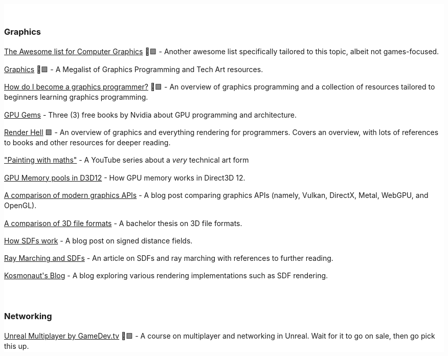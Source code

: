 
<br />


### Graphics


[The Awesome list for Computer Graphics](https://github.com/luisnts/awesome-computer-graphics) 💠🟪 - Another awesome list specifically tailored to this topic, albeit not games-focused.


[Graphics](https://guerilla-tactics.com/hats/graphics/) 💠🟪 - A Megalist of Graphics Programming and Tech Art resources.


[How do I become a graphics programmer?](https://gpuopen.com/learn/how_do_you_become_a_graphics_programmer/) 💠🟪 - An overview of graphics programming and a collection of resources tailored to beginners learning graphics programming. 


[GPU Gems](https://developer.nvidia.com/gpugems/gpugems/contributors) - Three (3) free books by Nvidia about GPU programming and architecture.


[Render Hell](http://simonschreibt.de/gat/renderhell/) 🟪 - An overview of graphics and everything rendering for programmers. Covers an overview, with lots of references to books and other resources for deeper reading.


["Painting with maths"](https://www.youtube.com/c/InigoQuilez) - A YouTube series about a _very_ technical art form


[GPU Memory pools in D3D12](https://therealmjp.github.io/posts/gpu-memory-pool/) - How GPU memory works in Direct3D 12.


[A comparison of modern graphics APIs](https://alain.xyz/blog/comparison-of-modern-graphics-apis) - A blog post comparing graphics APIs (namely, Vulkan, DirectX, Metal, WebGPU, and OpenGL).


[A comparison of 3D file formats](http://liu.diva-portal.org/smash/get/diva2:462098/FULLTEXT01.pdf) - A bachelor thesis on 3D file formats.


[How SDFs work](https://jasmcole.com/2019/10/03/signed-distance-fields/) - A blog post on signed distance fields.


[Ray Marching and SDFs](https://jamie-wong.com/2016/07/15/ray-marching-signed-distance-functions/) - An article on SDFs and ray marching with references to further reading.


[Kosmonaut's Blog](https://kosmonautblog.wordpress.com/) - A blog exploring various rendering implementations such as SDF rendering.


<br />


### Networking


[Unreal Multiplayer by GameDev.tv](https://www.udemy.com/course/unrealmultiplayer/) 💠🟪 - A course on multiplayer and networking in Unreal. Wait for it to go on sale, then go pick this up. 

